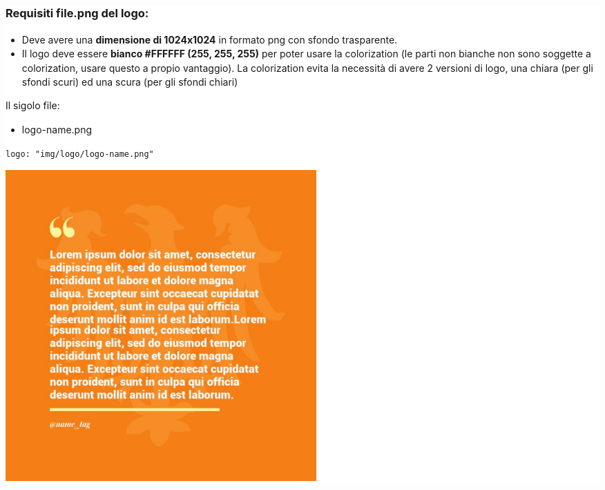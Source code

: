 ### Requisiti file.png del logo:
- Deve avere una **dimensione di 1024x1024** in formato png con sfondo trasparente.
- Il logo deve essere **bianco #FFFFFF (255, 255, 255)** per poter usare la colorization 
(le parti non bianche non sono soggette a colorization, usare questo a propio vantaggio).
La colorization evita la necessità di avere 2 versioni di logo, una chiara (per gli sfondi scuri) ed una scura (per gli sfondi chiari)

Il sigolo file:
- logo-name.png

`logo: "img/logo/logo-name.png"`

<img src="assets/8.jpeg" alt="drawing" width="450"/>